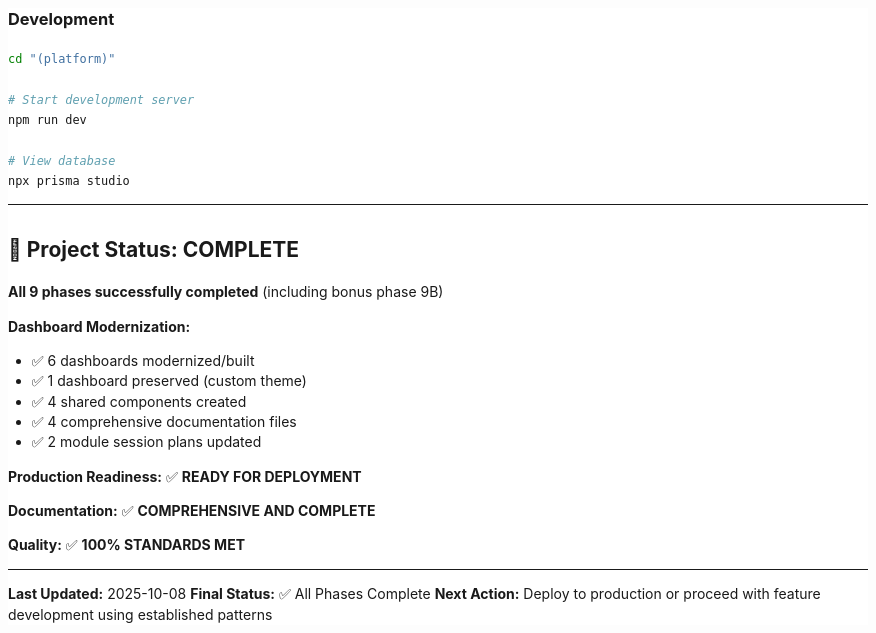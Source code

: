 ### Development
```bash
cd "(platform)"

# Start development server
npm run dev

# View database
npx prisma studio
```

---

## 🎉 Project Status: COMPLETE

**All 9 phases successfully completed** (including bonus phase 9B)

**Dashboard Modernization:**
- ✅ 6 dashboards modernized/built
- ✅ 1 dashboard preserved (custom theme)
- ✅ 4 shared components created
- ✅ 4 comprehensive documentation files
- ✅ 2 module session plans updated

**Production Readiness:** ✅ **READY FOR DEPLOYMENT**

**Documentation:** ✅ **COMPREHENSIVE AND COMPLETE**

**Quality:** ✅ **100% STANDARDS MET**

---

**Last Updated:** 2025-10-08
**Final Status:** ✅ All Phases Complete
**Next Action:** Deploy to production or proceed with feature development using established patterns
